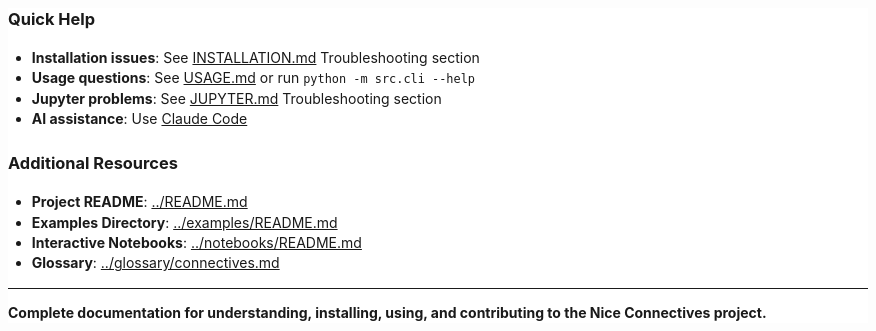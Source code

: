 ### Quick Help
- **Installation issues**: See [INSTALLATION.md](INSTALLATION.md) Troubleshooting section
- **Usage questions**: See [USAGE.md](USAGE.md) or run `python -m src.cli --help`
- **Jupyter problems**: See [JUPYTER.md](JUPYTER.md) Troubleshooting section
- **AI assistance**: Use [Claude Code](CLAUDE_CODE.md)

### Additional Resources
- **Project README**: [../README.md](../README.md)
- **Examples Directory**: [../examples/README.md](../examples/README.md)
- **Interactive Notebooks**: [../notebooks/README.md](../notebooks/README.md)
- **Glossary**: [../glossary/connectives.md](../glossary/connectives.md)

---

**Complete documentation for understanding, installing, using, and contributing to the Nice Connectives project.**
